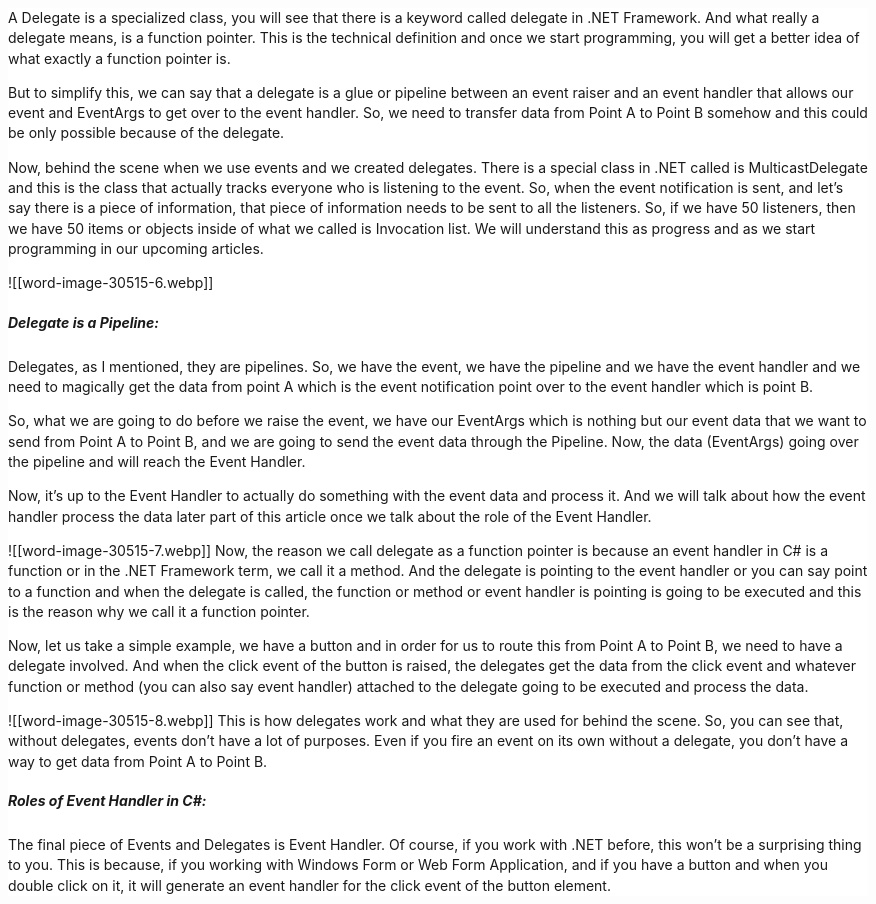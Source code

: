 A Delegate is a specialized class, you will see that there is a keyword called delegate in .NET Framework. And what really a delegate means, is a function pointer. This is the technical definition and once we start programming, you will get a better idea of what exactly a function pointer is.

But to simplify this, we can say that a delegate is a glue or pipeline between an event raiser and an event handler that allows our event and EventArgs to get over to the event handler. So, we need to transfer data from Point A to Point B somehow and this could be only possible because of the delegate.

Now, behind the scene when we use events and we created delegates. There is a special class in .NET called is MulticastDelegate and this is the class that actually tracks everyone who is listening to the event. So, when the event notification is sent, and let’s say there is a piece of information, that piece of information needs to be sent to all the listeners. So, if we have 50 listeners, then we have 50 items or objects inside of what we called is Invocation list. We will understand this as progress and as we start programming in our upcoming articles.

![[word-image-30515-6.webp]]

##### **Delegate is a Pipeline:**

Delegates, as I mentioned, they are pipelines. So, we have the event, we have the pipeline and we have the event handler and we need to magically get the data from point A which is the event notification point over to the event handler which is point B.

So, what we are going to do before we raise the event, we have our EventArgs which is nothing but our event data that we want to send from Point A to Point B, and we are going to send the event data through the Pipeline. Now, the data (EventArgs) going over the pipeline and will reach the Event Handler.

Now, it’s up to the Event Handler to actually do something with the event data and process it. And we will talk about how the event handler process the data later part of this article once we talk about the role of the Event Handler.

![[word-image-30515-7.webp]]
Now, the reason we call delegate as a function pointer is because an event handler in C# is a function or in the .NET Framework term, we call it a method. And the delegate is pointing to the event handler or you can say point to a function and when the delegate is called, the function or method or event handler is pointing is going to be executed and this is the reason why we call it a function pointer.

Now, let us take a simple example, we have a button and in order for us to route this from Point A to Point B, we need to have a delegate involved. And when the click event of the button is raised, the delegates get the data from the click event and whatever function or method (you can also say event handler) attached to the delegate going to be executed and process the data.


![[word-image-30515-8.webp]]
This is how delegates work and what they are used for behind the scene. So, you can see that, without delegates, events don’t have a lot of purposes. Even if you fire an event on its own without a delegate, you don’t have a way to get data from Point A to Point B.

##### **Roles of Event Handler in C#:**

The final piece of Events and Delegates is Event Handler. Of course, if you work with .NET before, this won’t be a surprising thing to you. This is because, if you working with Windows Form or Web Form Application, and if you have a button and when you double click on it, it will generate an event handler for the click event of the button element.
